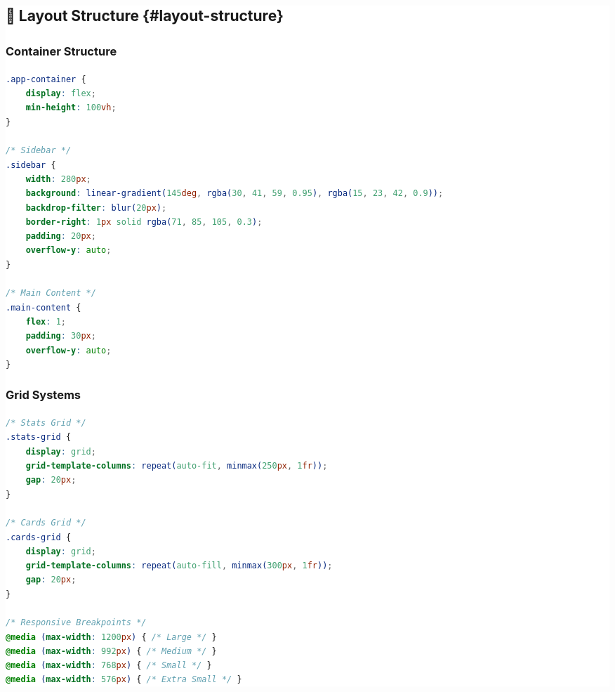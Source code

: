 
## 📐 Layout Structure {#layout-structure}

### Container Structure
```css
.app-container {
    display: flex;
    min-height: 100vh;
}

/* Sidebar */
.sidebar {
    width: 280px;
    background: linear-gradient(145deg, rgba(30, 41, 59, 0.95), rgba(15, 23, 42, 0.9));
    backdrop-filter: blur(20px);
    border-right: 1px solid rgba(71, 85, 105, 0.3);
    padding: 20px;
    overflow-y: auto;
}

/* Main Content */
.main-content {
    flex: 1;
    padding: 30px;
    overflow-y: auto;
}
```

### Grid Systems
```css
/* Stats Grid */
.stats-grid {
    display: grid;
    grid-template-columns: repeat(auto-fit, minmax(250px, 1fr));
    gap: 20px;
}

/* Cards Grid */
.cards-grid {
    display: grid;
    grid-template-columns: repeat(auto-fill, minmax(300px, 1fr));
    gap: 20px;
}

/* Responsive Breakpoints */
@media (max-width: 1200px) { /* Large */ }
@media (max-width: 992px) { /* Medium */ }
@media (max-width: 768px) { /* Small */ }
@media (max-width: 576px) { /* Extra Small */ }
```
